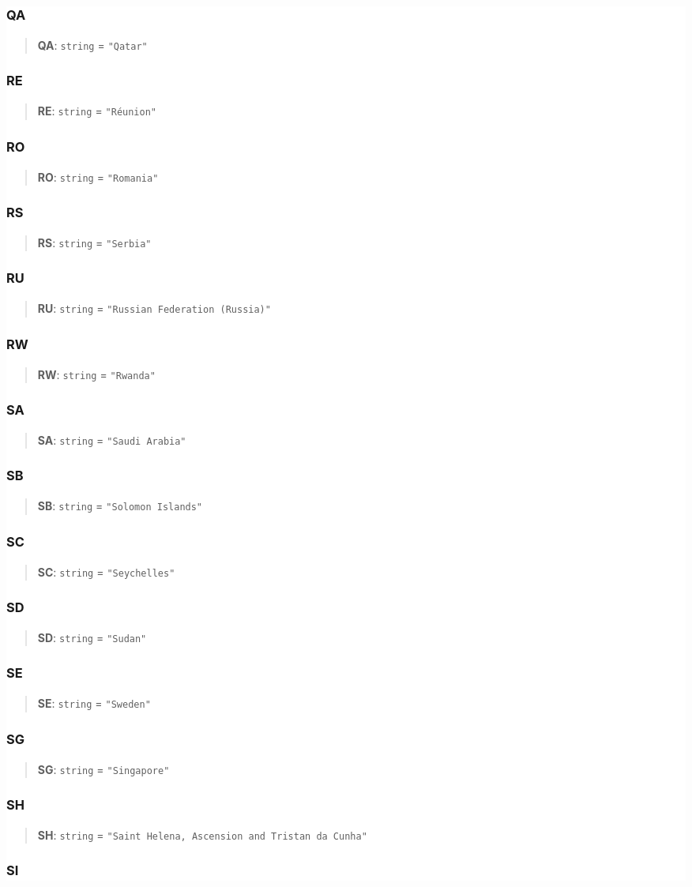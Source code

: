### QA

> **QA**: `string` = `"Qatar"`

### RE

> **RE**: `string` = `"Réunion"`

### RO

> **RO**: `string` = `"Romania"`

### RS

> **RS**: `string` = `"Serbia"`

### RU

> **RU**: `string` = `"Russian Federation (Russia)"`

### RW

> **RW**: `string` = `"Rwanda"`

### SA

> **SA**: `string` = `"Saudi Arabia"`

### SB

> **SB**: `string` = `"Solomon Islands"`

### SC

> **SC**: `string` = `"Seychelles"`

### SD

> **SD**: `string` = `"Sudan"`

### SE

> **SE**: `string` = `"Sweden"`

### SG

> **SG**: `string` = `"Singapore"`

### SH

> **SH**: `string` = `"Saint Helena, Ascension and Tristan da Cunha"`

### SI
